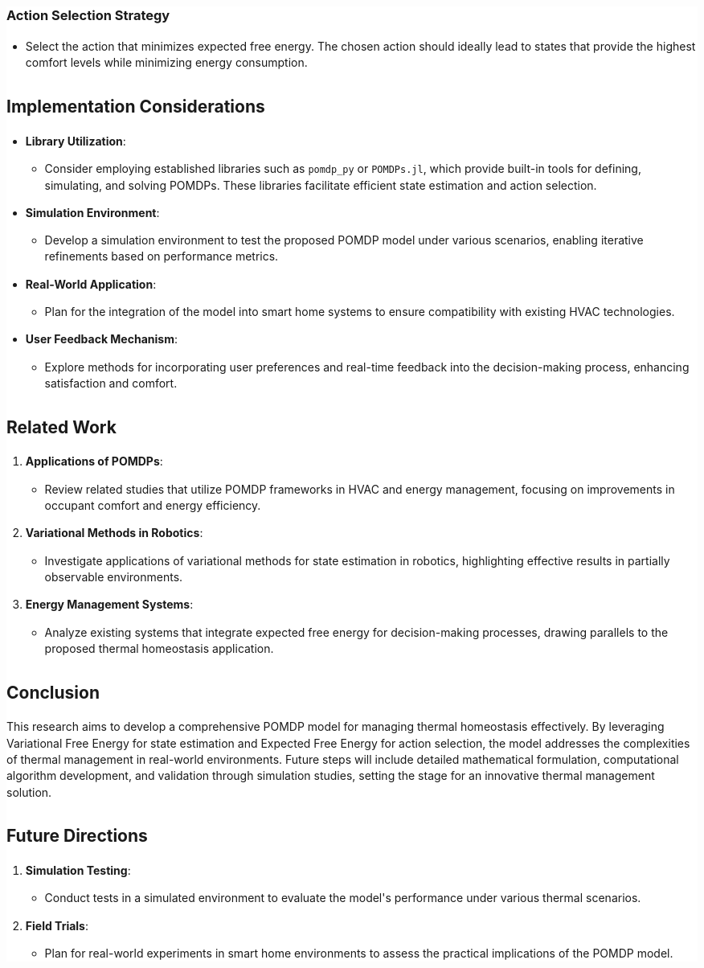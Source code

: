 ### Action Selection Strategy
- Select the action that minimizes expected free energy. The chosen action should ideally lead to states that provide the highest comfort levels while minimizing energy consumption.

## Implementation Considerations

- **Library Utilization**: 
   - Consider employing established libraries such as `pomdp_py` or `POMDPs.jl`, which provide built-in tools for defining, simulating, and solving POMDPs. These libraries facilitate efficient state estimation and action selection.

- **Simulation Environment**: 
   - Develop a simulation environment to test the proposed POMDP model under various scenarios, enabling iterative refinements based on performance metrics.

- **Real-World Application**: 
   - Plan for the integration of the model into smart home systems to ensure compatibility with existing HVAC technologies.

- **User Feedback Mechanism**: 
   - Explore methods for incorporating user preferences and real-time feedback into the decision-making process, enhancing satisfaction and comfort.

## Related Work

1. **Applications of POMDPs**: 
   - Review related studies that utilize POMDP frameworks in HVAC and energy management, focusing on improvements in occupant comfort and energy efficiency.

2. **Variational Methods in Robotics**: 
   - Investigate applications of variational methods for state estimation in robotics, highlighting effective results in partially observable environments.

3. **Energy Management Systems**: 
   - Analyze existing systems that integrate expected free energy for decision-making processes, drawing parallels to the proposed thermal homeostasis application.

## Conclusion
This research aims to develop a comprehensive POMDP model for managing thermal homeostasis effectively. By leveraging Variational Free Energy for state estimation and Expected Free Energy for action selection, the model addresses the complexities of thermal management in real-world environments. Future steps will include detailed mathematical formulation, computational algorithm development, and validation through simulation studies, setting the stage for an innovative thermal management solution.

## Future Directions
1. **Simulation Testing**: 
   - Conduct tests in a simulated environment to evaluate the model's performance under various thermal scenarios.

2. **Field Trials**: 
   - Plan for real-world experiments in smart home environments to assess the practical implications of the POMDP model.
